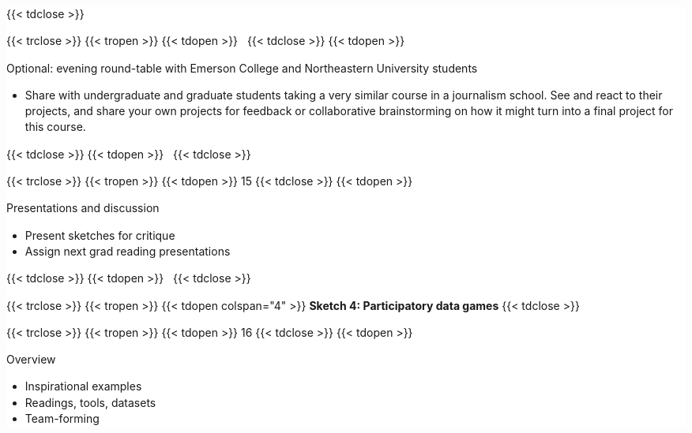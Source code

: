 {{< tdclose >}}

{{< trclose >}}
{{< tropen >}}
{{< tdopen >}}
 
{{< tdclose >}}
{{< tdopen >}}


Optional: evening round-table with Emerson College and Northeastern University students

*   Share with undergraduate and graduate students taking a very similar course in a journalism school. See and react to their projects, and share your own projects for feedback or collaborative brainstorming on how it might turn into a final project for this course.


{{< tdclose >}}
{{< tdopen >}}
 
{{< tdclose >}}

{{< trclose >}}
{{< tropen >}}
{{< tdopen >}}
15
{{< tdclose >}}
{{< tdopen >}}


Presentations and discussion

*   Present sketches for critique
*   Assign next grad reading presentations


{{< tdclose >}}
{{< tdopen >}}
 
{{< tdclose >}}

{{< trclose >}}
{{< tropen >}}
{{< tdopen colspan="4" >}}
**Sketch 4: Participatory data games**
{{< tdclose >}}

{{< trclose >}}
{{< tropen >}}
{{< tdopen >}}
16
{{< tdclose >}}
{{< tdopen >}}


Overview

*   Inspirational examples
*   Readings, tools, datasets
*   Team-forming
